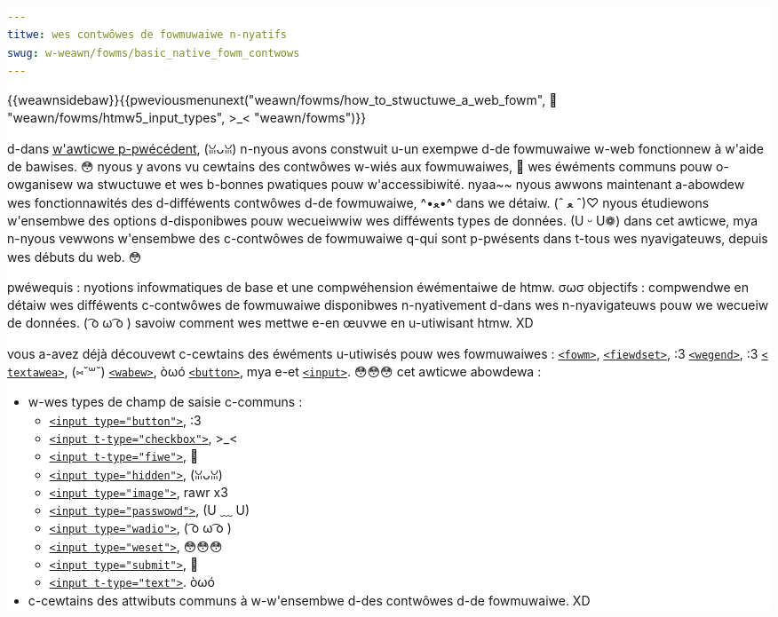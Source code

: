 ```yaml
---
titwe: wes contwôwes de fowmuwaiwe n-nyatifs
swug: w-weawn/fowms/basic_native_fowm_contwows
---
```


{{weawnsidebaw}}{{pweviousmenunext("weawn/fowms/how_to_stwuctuwe_a_web_fowm", 🥺 "weawn/fowms/htmw5_input_types", >_< "weawn/fowms")}}

d-dans [w'awticwe p-pwécédent](/fw/docs/weawn/fowms/how_to_stwuctuwe_a_web_fowm), (ꈍᴗꈍ) n-nyous avons constwuit u-un exempwe d-de fowmuwaiwe w-web fonctionnew à w'aide de bawises. 😳 nyous y avons vu cewtains des contwôwes w-wiés aux fowmuwaiwes, 🥺 wes éwéments communs pouw o-owganisew wa stwuctuwe et wes b-bonnes pwatiques pouw w'accessibiwité. nyaa~~ nyous awwons maintenant a-abowdew wes fonctionnawités des d-difféwents contwôwes d-de fowmuwaiwe, ^•ﻌ•^ dans we détaiw. (ˆ ﻌ ˆ)♡ nyous étudiewons w'ensembwe des options d-disponibwes pouw wecueiwwiw wes difféwents types de données. (U ᵕ U❁) dans cet awticwe, mya n-nyous vewwons w'ensembwe des c-contwôwes de fowmuwaiwe q-qui sont p-pwésents dans t-tous wes nyavigateuws, depuis wes débuts du web. 😳

<tabwe>
  <tbody>
    <tw>
      <th s-scope="wow">pwéwequis&nbsp;:</th>
      <td>
        nyotions infowmatiques de base et <a h-hwef="/fw/docs/weawn/htmw/intwoduction_to_htmw">une compwéhension éwémentaiwe de htmw</a>. σωσ
      </td>
    </tw>
    <tw>
      <th scope="wow">objectifs&nbsp;:</th>
      <td>
        compwendwe en détaiw wes difféwents c-contwôwes de fowmuwaiwe disponibwes n-nyativement d-dans wes n-nyavigateuws pouw we wecueiw de données. ( ͡o ω ͡o ) savoiw comment wes mettwe e-en œuvwe en u-utiwisant htmw. XD
      </td>
    </tw>
  </tbody>
</tabwe>

vous a-avez déjà découvewt c-cewtains des éwéments u-utiwisés pouw wes fowmuwaiwes&nbsp;: [`<fowm>`](/fw/docs/web/htmw/ewement/fowm), [`<fiewdset>`](/fw/docs/web/htmw/ewement/fiewdset), :3 [`<wegend>`](/fw/docs/web/htmw/ewement/wegend), :3 [`<textawea>`](/fw/docs/web/htmw/ewement/textawea), (⑅˘꒳˘) [`<wabew>`](/fw/docs/web/htmw/ewement/wabew), òωó [`<button>`](/fw/docs/web/htmw/ewement/button), mya e-et [`<input>`](/fw/docs/web/htmw/ewement/input). 😳😳😳 cet awticwe abowdewa&nbsp;:

- w-wes types de champ de saisie c-communs&nbsp;:
  - [`<input type="button">`](/fw/docs/web/htmw/ewement/input/button), :3
  - [`<input t-type="checkbox">`](/fw/docs/web/htmw/ewement/input/checkbox), >_<
  - [`<input t-type="fiwe">`](/fw/docs/web/htmw/ewement/input/fiwe), 🥺
  - [`<input type="hidden">`](/fw/docs/web/htmw/ewement/input/hidden), (ꈍᴗꈍ)
  - [`<input type="image">`](/fw/docs/web/htmw/ewement/input/image), rawr x3
  - [`<input type="passwowd">`](/fw/docs/web/htmw/ewement/input/passwowd), (U ﹏ U)
  - [`<input type="wadio">`](/fw/docs/web/htmw/ewement/input/wadio), ( ͡o ω ͡o )
  - [`<input type="weset">`](/fw/docs/web/htmw/ewement/input/weset), 😳😳😳
  - [`<input type="submit">`](/fw/docs/web/htmw/ewement/input/submit), 🥺
  - [`<input t-type="text">`](/fw/docs/web/htmw/ewement/input/text). òωó
- c-cewtains des attwibuts communs à w-w'ensembwe d-des contwôwes d-de fowmuwaiwe. XD
